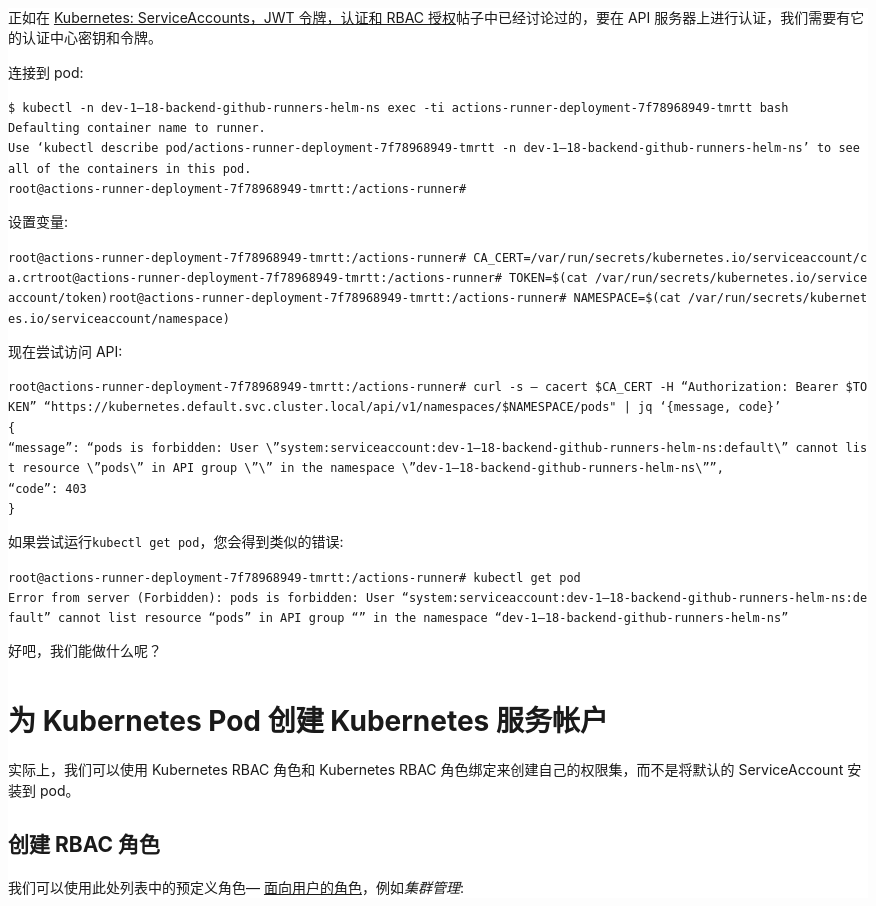 正如在 [Kubernetes: ServiceAccounts，JWT 令牌，认证和 RBAC 授权](https://rtfm.co.ua/en/kubernetes-serviceaccounts-jwt-tokens-authentication-and-rbac-authorization/)帖子中已经讨论过的，要在 API 服务器上进行认证，我们需要有它的认证中心密钥和令牌。

连接到 pod:

```
$ kubectl -n dev-1–18-backend-github-runners-helm-ns exec -ti actions-runner-deployment-7f78968949-tmrtt bash
Defaulting container name to runner.
Use ‘kubectl describe pod/actions-runner-deployment-7f78968949-tmrtt -n dev-1–18-backend-github-runners-helm-ns’ to see all of the containers in this pod.
root@actions-runner-deployment-7f78968949-tmrtt:/actions-runner#
```

设置变量:

```
root@actions-runner-deployment-7f78968949-tmrtt:/actions-runner# CA_CERT=/var/run/secrets/kubernetes.io/serviceaccount/ca.crtroot@actions-runner-deployment-7f78968949-tmrtt:/actions-runner# TOKEN=$(cat /var/run/secrets/kubernetes.io/serviceaccount/token)root@actions-runner-deployment-7f78968949-tmrtt:/actions-runner# NAMESPACE=$(cat /var/run/secrets/kubernetes.io/serviceaccount/namespace)
```

现在尝试访问 API:

```
root@actions-runner-deployment-7f78968949-tmrtt:/actions-runner# curl -s — cacert $CA_CERT -H “Authorization: Bearer $TOKEN” “https://kubernetes.default.svc.cluster.local/api/v1/namespaces/$NAMESPACE/pods" | jq ‘{message, code}’
{
“message”: “pods is forbidden: User \”system:serviceaccount:dev-1–18-backend-github-runners-helm-ns:default\” cannot list resource \”pods\” in API group \”\” in the namespace \”dev-1–18-backend-github-runners-helm-ns\””,
“code”: 403
}
```

如果尝试运行`kubectl get pod`，您会得到类似的错误:

```
root@actions-runner-deployment-7f78968949-tmrtt:/actions-runner# kubectl get pod
Error from server (Forbidden): pods is forbidden: User “system:serviceaccount:dev-1–18-backend-github-runners-helm-ns:default” cannot list resource “pods” in API group “” in the namespace “dev-1–18-backend-github-runners-helm-ns”
```

好吧，我们能做什么呢？

# 为 Kubernetes Pod 创建 Kubernetes 服务帐户

实际上，我们可以使用 Kubernetes RBAC 角色和 Kubernetes RBAC 角色绑定来创建自己的权限集，而不是将默认的 ServiceAccount 安装到 pod。

## 创建 RBAC 角色

我们可以使用此处列表中的预定义角色— [面向用户的角色](https://kubernetes.io/docs/reference/access-authn-authz/rbac/#user-facing-roles)，例如*集群管理*:
